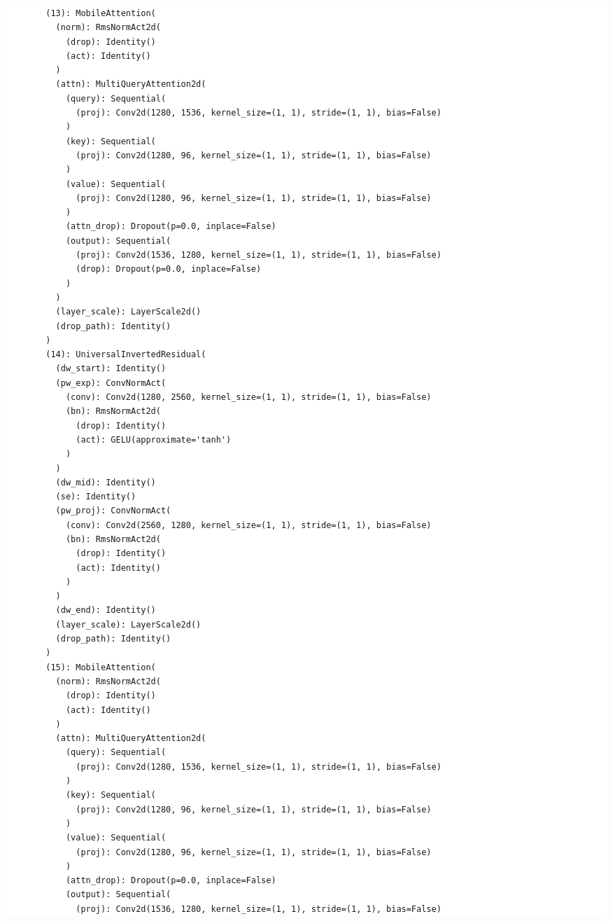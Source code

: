             (13): MobileAttention(
              (norm): RmsNormAct2d(
                (drop): Identity()
                (act): Identity()
              )
              (attn): MultiQueryAttention2d(
                (query): Sequential(
                  (proj): Conv2d(1280, 1536, kernel_size=(1, 1), stride=(1, 1), bias=False)
                )
                (key): Sequential(
                  (proj): Conv2d(1280, 96, kernel_size=(1, 1), stride=(1, 1), bias=False)
                )
                (value): Sequential(
                  (proj): Conv2d(1280, 96, kernel_size=(1, 1), stride=(1, 1), bias=False)
                )
                (attn_drop): Dropout(p=0.0, inplace=False)
                (output): Sequential(
                  (proj): Conv2d(1536, 1280, kernel_size=(1, 1), stride=(1, 1), bias=False)
                  (drop): Dropout(p=0.0, inplace=False)
                )
              )
              (layer_scale): LayerScale2d()
              (drop_path): Identity()
            )
            (14): UniversalInvertedResidual(
              (dw_start): Identity()
              (pw_exp): ConvNormAct(
                (conv): Conv2d(1280, 2560, kernel_size=(1, 1), stride=(1, 1), bias=False)
                (bn): RmsNormAct2d(
                  (drop): Identity()
                  (act): GELU(approximate='tanh')
                )
              )
              (dw_mid): Identity()
              (se): Identity()
              (pw_proj): ConvNormAct(
                (conv): Conv2d(2560, 1280, kernel_size=(1, 1), stride=(1, 1), bias=False)
                (bn): RmsNormAct2d(
                  (drop): Identity()
                  (act): Identity()
                )
              )
              (dw_end): Identity()
              (layer_scale): LayerScale2d()
              (drop_path): Identity()
            )
            (15): MobileAttention(
              (norm): RmsNormAct2d(
                (drop): Identity()
                (act): Identity()
              )
              (attn): MultiQueryAttention2d(
                (query): Sequential(
                  (proj): Conv2d(1280, 1536, kernel_size=(1, 1), stride=(1, 1), bias=False)
                )
                (key): Sequential(
                  (proj): Conv2d(1280, 96, kernel_size=(1, 1), stride=(1, 1), bias=False)
                )
                (value): Sequential(
                  (proj): Conv2d(1280, 96, kernel_size=(1, 1), stride=(1, 1), bias=False)
                )
                (attn_drop): Dropout(p=0.0, inplace=False)
                (output): Sequential(
                  (proj): Conv2d(1536, 1280, kernel_size=(1, 1), stride=(1, 1), bias=False)